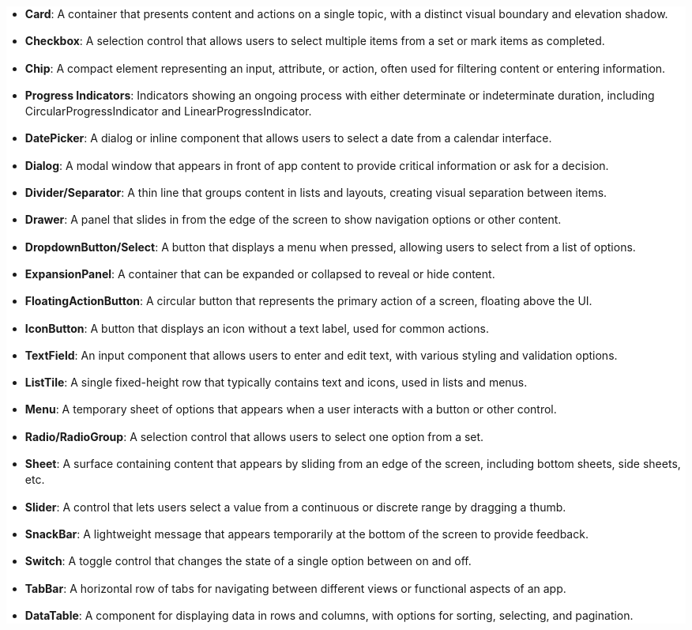 - **Card**: A container that presents content and actions on a single topic, with a distinct visual boundary and elevation shadow.

- **Checkbox**: A selection control that allows users to select multiple items from a set or mark items as completed.

- **Chip**: A compact element representing an input, attribute, or action, often used for filtering content or entering information.

- **Progress Indicators**: Indicators showing an ongoing process with either determinate or indeterminate duration, including CircularProgressIndicator and LinearProgressIndicator.

- **DatePicker**: A dialog or inline component that allows users to select a date from a calendar interface.

- **Dialog**: A modal window that appears in front of app content to provide critical information or ask for a decision.

- **Divider/Separator**: A thin line that groups content in lists and layouts, creating visual separation between items.

- **Drawer**: A panel that slides in from the edge of the screen to show navigation options or other content.

- **DropdownButton/Select**: A button that displays a menu when pressed, allowing users to select from a list of options.

- **ExpansionPanel**: A container that can be expanded or collapsed to reveal or hide content.

- **FloatingActionButton**: A circular button that represents the primary action of a screen, floating above the UI.

- **IconButton**: A button that displays an icon without a text label, used for common actions.

- **TextField**: An input component that allows users to enter and edit text, with various styling and validation options.

- **ListTile**: A single fixed-height row that typically contains text and icons, used in lists and menus.

- **Menu**: A temporary sheet of options that appears when a user interacts with a button or other control.

- **Radio/RadioGroup**: A selection control that allows users to select one option from a set.

- **Sheet**: A surface containing content that appears by sliding from an edge of the screen, including bottom sheets, side sheets, etc.

- **Slider**: A control that lets users select a value from a continuous or discrete range by dragging a thumb.

- **SnackBar**: A lightweight message that appears temporarily at the bottom of the screen to provide feedback.

- **Switch**: A toggle control that changes the state of a single option between on and off.

- **TabBar**: A horizontal row of tabs for navigating between different views or functional aspects of an app.

- **DataTable**: A component for displaying data in rows and columns, with options for sorting, selecting, and pagination.
